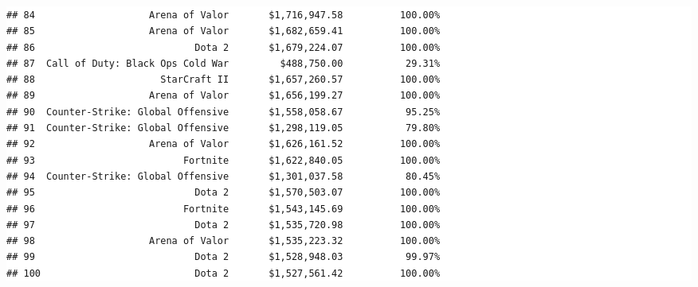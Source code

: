     ## 84                    Arena of Valor       $1,716,947.58          100.00%
    ## 85                    Arena of Valor       $1,682,659.41          100.00%
    ## 86                            Dota 2       $1,679,224.07          100.00%
    ## 87  Call of Duty: Black Ops Cold War         $488,750.00           29.31%
    ## 88                      StarCraft II       $1,657,260.57          100.00%
    ## 89                    Arena of Valor       $1,656,199.27          100.00%
    ## 90  Counter-Strike: Global Offensive       $1,558,058.67           95.25%
    ## 91  Counter-Strike: Global Offensive       $1,298,119.05           79.80%
    ## 92                    Arena of Valor       $1,626,161.52          100.00%
    ## 93                          Fortnite       $1,622,840.05          100.00%
    ## 94  Counter-Strike: Global Offensive       $1,301,037.58           80.45%
    ## 95                            Dota 2       $1,570,503.07          100.00%
    ## 96                          Fortnite       $1,543,145.69          100.00%
    ## 97                            Dota 2       $1,535,720.98          100.00%
    ## 98                    Arena of Valor       $1,535,223.32          100.00%
    ## 99                            Dota 2       $1,528,948.03           99.97%
    ## 100                           Dota 2       $1,527,561.42          100.00%
